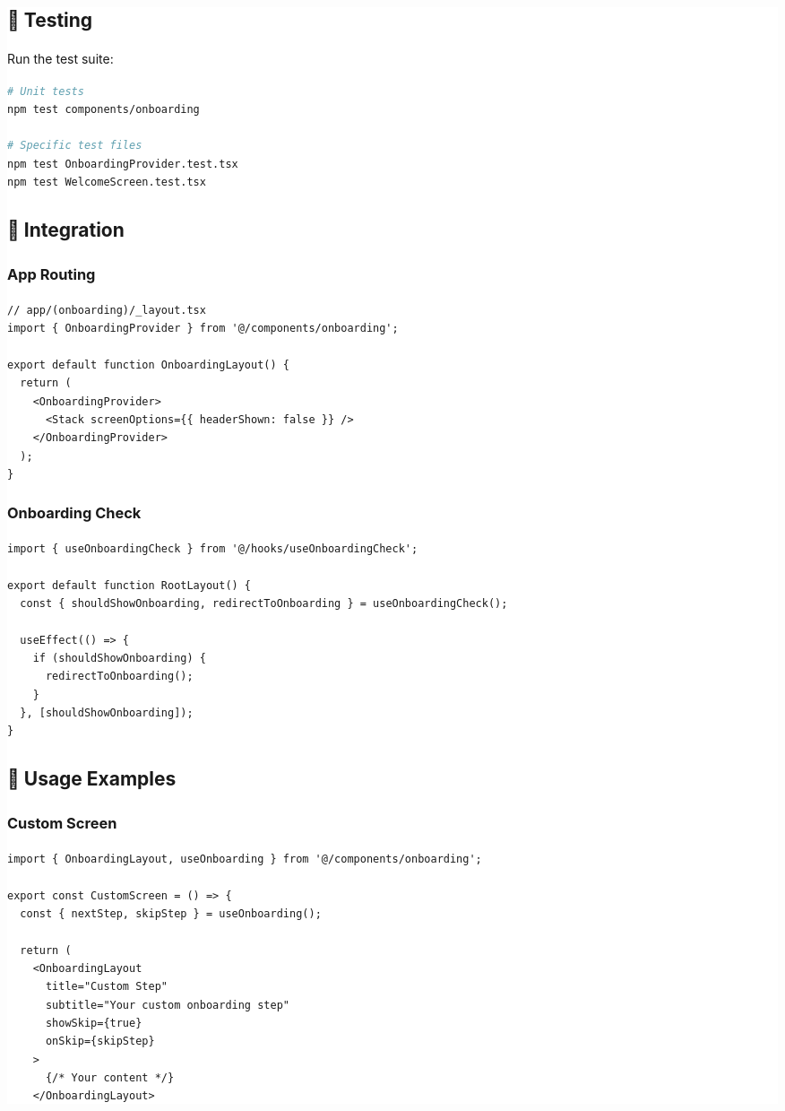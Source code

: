 
## 🧪 Testing

Run the test suite:

```bash
# Unit tests
npm test components/onboarding

# Specific test files
npm test OnboardingProvider.test.tsx
npm test WelcomeScreen.test.tsx
```

## 🔗 Integration

### App Routing
```tsx
// app/(onboarding)/_layout.tsx
import { OnboardingProvider } from '@/components/onboarding';

export default function OnboardingLayout() {
  return (
    <OnboardingProvider>
      <Stack screenOptions={{ headerShown: false }} />
    </OnboardingProvider>
  );
}
```

### Onboarding Check
```tsx
import { useOnboardingCheck } from '@/hooks/useOnboardingCheck';

export default function RootLayout() {
  const { shouldShowOnboarding, redirectToOnboarding } = useOnboardingCheck();
  
  useEffect(() => {
    if (shouldShowOnboarding) {
      redirectToOnboarding();
    }
  }, [shouldShowOnboarding]);
}
```

## 📱 Usage Examples

### Custom Screen
```tsx
import { OnboardingLayout, useOnboarding } from '@/components/onboarding';

export const CustomScreen = () => {
  const { nextStep, skipStep } = useOnboarding();
  
  return (
    <OnboardingLayout
      title="Custom Step"
      subtitle="Your custom onboarding step"
      showSkip={true}
      onSkip={skipStep}
    >
      {/* Your content */}
    </OnboardingLayout>
```